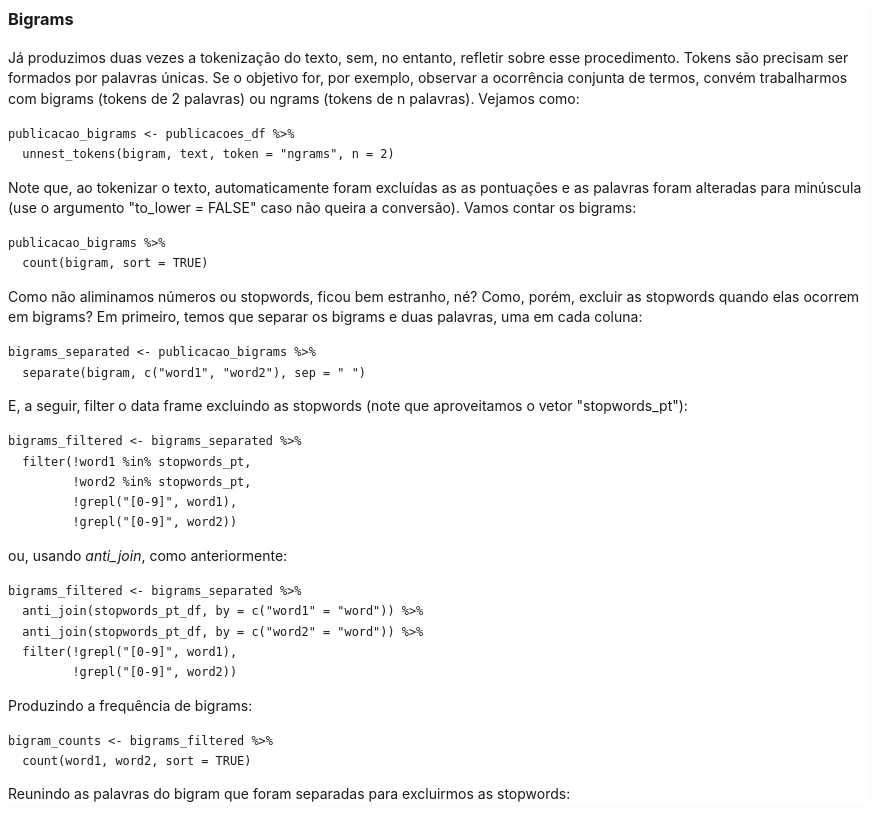 ### Bigrams

Já produzimos duas vezes a tokenização do texto, sem, no entanto, refletir sobre esse procedimento. Tokens são precisam ser formados por palavras únicas. Se o objetivo for, por exemplo, observar a ocorrência conjunta de termos, convém trabalharmos com bigrams (tokens de 2 palavras) ou ngrams (tokens de n palavras). Vejamos como:

```{r}
publicacao_bigrams <- publicacoes_df %>%
  unnest_tokens(bigram, text, token = "ngrams", n = 2)
```

Note que, ao tokenizar o texto, automaticamente foram excluídas as as pontuações e as palavras foram alteradas para minúscula (use o argumento "to_lower = FALSE" caso não queira a conversão). Vamos contar os bigrams:

```{r}
publicacao_bigrams %>%
  count(bigram, sort = TRUE)
```

Como não aliminamos números ou stopwords, ficou bem estranho, né? Como, porém, excluir as stopwords quando elas ocorrem em bigrams? Em primeiro, temos que separar os bigrams e duas palavras, uma em cada coluna:

```{r}
bigrams_separated <- publicacao_bigrams %>%
  separate(bigram, c("word1", "word2"), sep = " ")
```

E, a seguir, filter o data frame excluindo as stopwords (note que aproveitamos o vetor "stopwords_pt"):

```{r}
bigrams_filtered <- bigrams_separated %>%
  filter(!word1 %in% stopwords_pt,
         !word2 %in% stopwords_pt,
         !grepl("[0-9]", word1),
         !grepl("[0-9]", word2))
```

ou, usando _anti\_join_, como anteriormente:

```{r}
bigrams_filtered <- bigrams_separated %>%
  anti_join(stopwords_pt_df, by = c("word1" = "word")) %>%
  anti_join(stopwords_pt_df, by = c("word2" = "word")) %>% 
  filter(!grepl("[0-9]", word1),
         !grepl("[0-9]", word2))
```

Produzindo a frequência de bigrams:

```{r}
bigram_counts <- bigrams_filtered %>% 
  count(word1, word2, sort = TRUE)
```

Reunindo as palavras do bigram que foram separadas para excluirmos as stopwords:
